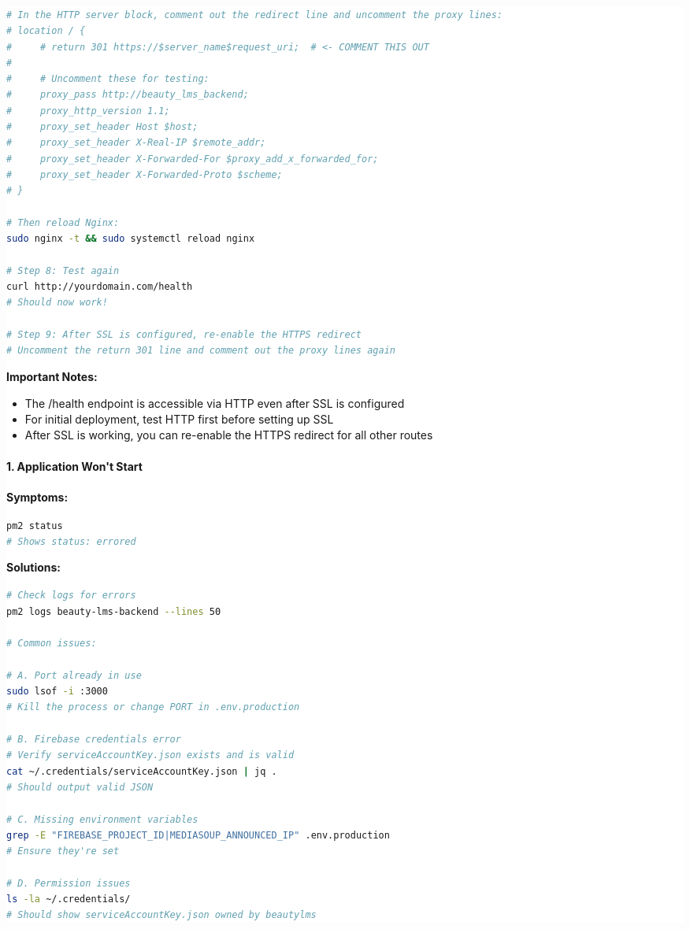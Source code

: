 ```bash
# In the HTTP server block, comment out the redirect line and uncomment the proxy lines:
# location / {
#     # return 301 https://$server_name$request_uri;  # <- COMMENT THIS OUT
#     
#     # Uncomment these for testing:
#     proxy_pass http://beauty_lms_backend;
#     proxy_http_version 1.1;
#     proxy_set_header Host $host;
#     proxy_set_header X-Real-IP $remote_addr;
#     proxy_set_header X-Forwarded-For $proxy_add_x_forwarded_for;
#     proxy_set_header X-Forwarded-Proto $scheme;
# }

# Then reload Nginx:
sudo nginx -t && sudo systemctl reload nginx

# Step 8: Test again
curl http://yourdomain.com/health
# Should now work!

# Step 9: After SSL is configured, re-enable the HTTPS redirect
# Uncomment the return 301 line and comment out the proxy lines again
```

**Important Notes:**
- The /health endpoint is accessible via HTTP even after SSL is configured
- For initial deployment, test HTTP first before setting up SSL
- After SSL is working, you can re-enable the HTTPS redirect for all other routes

#### 1. Application Won't Start

**Symptoms:**
```bash
pm2 status
# Shows status: errored
```

**Solutions:**

```bash
# Check logs for errors
pm2 logs beauty-lms-backend --lines 50

# Common issues:

# A. Port already in use
sudo lsof -i :3000
# Kill the process or change PORT in .env.production

# B. Firebase credentials error
# Verify serviceAccountKey.json exists and is valid
cat ~/.credentials/serviceAccountKey.json | jq .
# Should output valid JSON

# C. Missing environment variables
grep -E "FIREBASE_PROJECT_ID|MEDIASOUP_ANNOUNCED_IP" .env.production
# Ensure they're set

# D. Permission issues
ls -la ~/.credentials/
# Should show serviceAccountKey.json owned by beautylms
```
